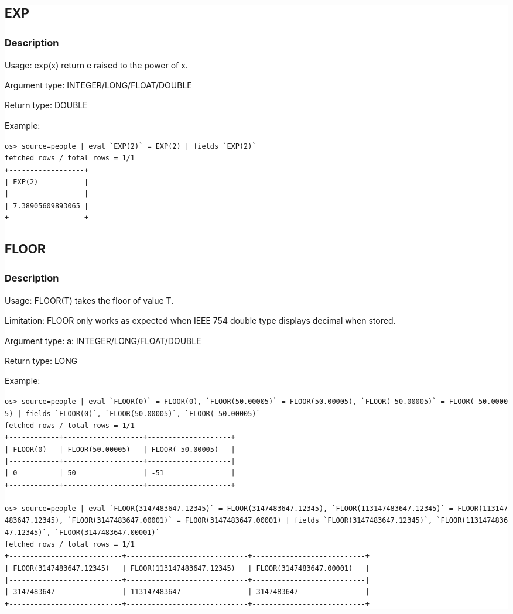 ## EXP

### Description

Usage: exp(x) return e raised to the power of x.

Argument type: INTEGER/LONG/FLOAT/DOUBLE

Return type: DOUBLE

Example:

    os> source=people | eval `EXP(2)` = EXP(2) | fields `EXP(2)`
    fetched rows / total rows = 1/1
    +------------------+
    | EXP(2)           |
    |------------------|
    | 7.38905609893065 |
    +------------------+

## FLOOR

### Description

Usage: FLOOR(T) takes the floor of value T.

Limitation: FLOOR only works as expected when IEEE 754 double type
displays decimal when stored.

Argument type: a: INTEGER/LONG/FLOAT/DOUBLE

Return type: LONG

Example:

    os> source=people | eval `FLOOR(0)` = FLOOR(0), `FLOOR(50.00005)` = FLOOR(50.00005), `FLOOR(-50.00005)` = FLOOR(-50.00005) | fields `FLOOR(0)`, `FLOOR(50.00005)`, `FLOOR(-50.00005)`
    fetched rows / total rows = 1/1
    +------------+-------------------+--------------------+
    | FLOOR(0)   | FLOOR(50.00005)   | FLOOR(-50.00005)   |
    |------------+-------------------+--------------------|
    | 0          | 50                | -51                |
    +------------+-------------------+--------------------+

    os> source=people | eval `FLOOR(3147483647.12345)` = FLOOR(3147483647.12345), `FLOOR(113147483647.12345)` = FLOOR(113147483647.12345), `FLOOR(3147483647.00001)` = FLOOR(3147483647.00001) | fields `FLOOR(3147483647.12345)`, `FLOOR(113147483647.12345)`, `FLOOR(3147483647.00001)`
    fetched rows / total rows = 1/1
    +---------------------------+-----------------------------+---------------------------+
    | FLOOR(3147483647.12345)   | FLOOR(113147483647.12345)   | FLOOR(3147483647.00001)   |
    |---------------------------+-----------------------------+---------------------------|
    | 3147483647                | 113147483647                | 3147483647                |
    +---------------------------+-----------------------------+---------------------------+
